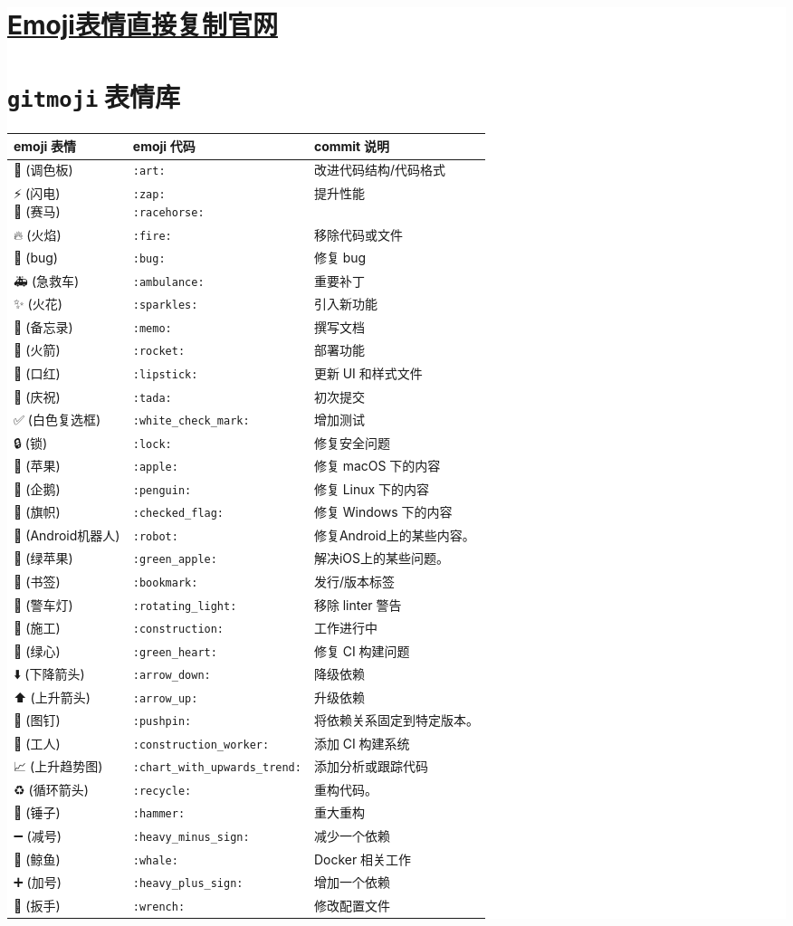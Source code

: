 #  [Emoji表情直接复制官网](https://www.emojiall.com/zh-hans/emoji/🍻)

#  `gitmoji` 表情库

| emoji 表情                               | emoji 代码                    | commit 说明                  |
| :--------------------------------------- | :---------------------------- | :--------------------------- |
| :art: (调色板)                           | `:art:`                       | 改进代码结构/代码格式        |
| :zap: (闪电)<br>:racehorse: (赛马)       | `:zap:`<br>`:racehorse:`      | 提升性能                     |
| :fire: (火焰)                            | `:fire:`                      | 移除代码或文件               |
| :bug: (bug)                              | `:bug:`                       | 修复 bug                     |
| :ambulance: (急救车)                     | `:ambulance:`                 | 重要补丁                     |
| :sparkles: (火花)                        | `:sparkles:`                  | 引入新功能                   |
| :memo: (备忘录)                          | `:memo:`                      | 撰写文档                     |
| :rocket: (火箭)                          | `:rocket:`                    | 部署功能                     |
| :lipstick: (口红)                        | `:lipstick:`                  | 更新 UI 和样式文件           |
| :tada: (庆祝)                            | `:tada:`                      | 初次提交                     |
| :white_check_mark: (白色复选框)          | `:white_check_mark:`          | 增加测试                     |
| :lock: (锁)                              | `:lock:`                      | 修复安全问题                 |
| :apple: (苹果)                           | `:apple:`                     | 修复 macOS 下的内容          |
| :penguin: (企鹅)                         | `:penguin:`                   | 修复 Linux 下的内容          |
| :checkered_flag: (旗帜)                  | `:checked_flag:`              | 修复 Windows 下的内容        |
| :robot: (Android机器人)                  | `:robot:`                     | 修复Android上的某些内容。    |
| :green_apple: (绿苹果)                   | `:green_apple:`               | 解决iOS上的某些问题。        |
| :bookmark: (书签)                        | `:bookmark:`                  | 发行/版本标签                |
| :rotating_light: (警车灯)                | `:rotating_light:`            | 移除 linter 警告             |
| :construction: (施工)                    | `:construction:`              | 工作进行中                   |
| :green_heart: (绿心)                     | `:green_heart:`               | 修复 CI 构建问题             |
| :arrow_down: (下降箭头)                  | `:arrow_down:`                | 降级依赖                     |
| :arrow_up: (上升箭头)                    | `:arrow_up:`                  | 升级依赖                     |
| :pushpin: (图钉)                         | `:pushpin:`                   | 将依赖关系固定到特定版本。   |
| :construction_worker: (工人)             | `:construction_worker:`       | 添加 CI 构建系统             |
| :chart_with_upwards_trend: (上升趋势图)  | `:chart_with_upwards_trend:`  | 添加分析或跟踪代码           |
| :recycle: (循环箭头)                     | `:recycle:`                   | 重构代码。                   |
| :hammer: (锤子)                          | `:hammer:`                    | 重大重构                     |
| :heavy_minus_sign: (减号)                | `:heavy_minus_sign:`          | 减少一个依赖                 |
| :whale: (鲸鱼)                           | `:whale:`                     | Docker 相关工作              |
| :heavy_plus_sign: (加号)                 | `:heavy_plus_sign:`           | 增加一个依赖                 |
| :wrench: (扳手)                          | `:wrench:`                    | 修改配置文件                 |
